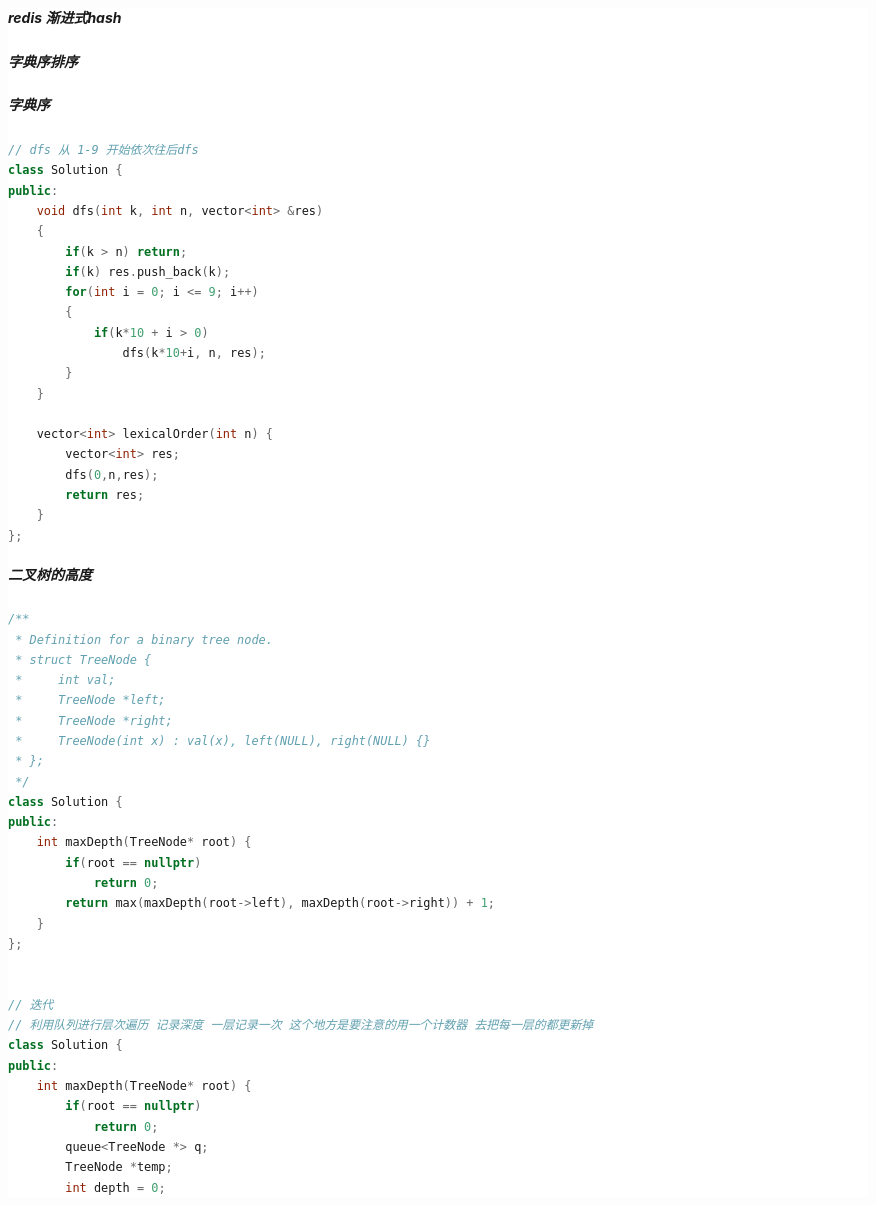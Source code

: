 

##### redis 渐进式hash



##### 字典序排序



##### 字典序

```c++
// dfs 从 1-9 开始依次往后dfs 
class Solution {
public:
    void dfs(int k, int n, vector<int> &res)
    {
        if(k > n) return;
        if(k) res.push_back(k);
        for(int i = 0; i <= 9; i++)
        {
            if(k*10 + i > 0)
                dfs(k*10+i, n, res);
        }
    }

    vector<int> lexicalOrder(int n) {
        vector<int> res;
        dfs(0,n,res);
        return res;
    }
};
```



##### 二叉树的高度

```c++
/**
 * Definition for a binary tree node.
 * struct TreeNode {
 *     int val;
 *     TreeNode *left;
 *     TreeNode *right;
 *     TreeNode(int x) : val(x), left(NULL), right(NULL) {}
 * };
 */
class Solution {
public:
    int maxDepth(TreeNode* root) {
        if(root == nullptr)
            return 0;
        return max(maxDepth(root->left), maxDepth(root->right)) + 1;
    }
};


// 迭代
// 利用队列进行层次遍历 记录深度 一层记录一次 这个地方是要注意的用一个计数器 去把每一层的都更新掉
class Solution {
public:
    int maxDepth(TreeNode* root) {
        if(root == nullptr)
            return 0;
        queue<TreeNode *> q;
        TreeNode *temp;
        int depth = 0;
```